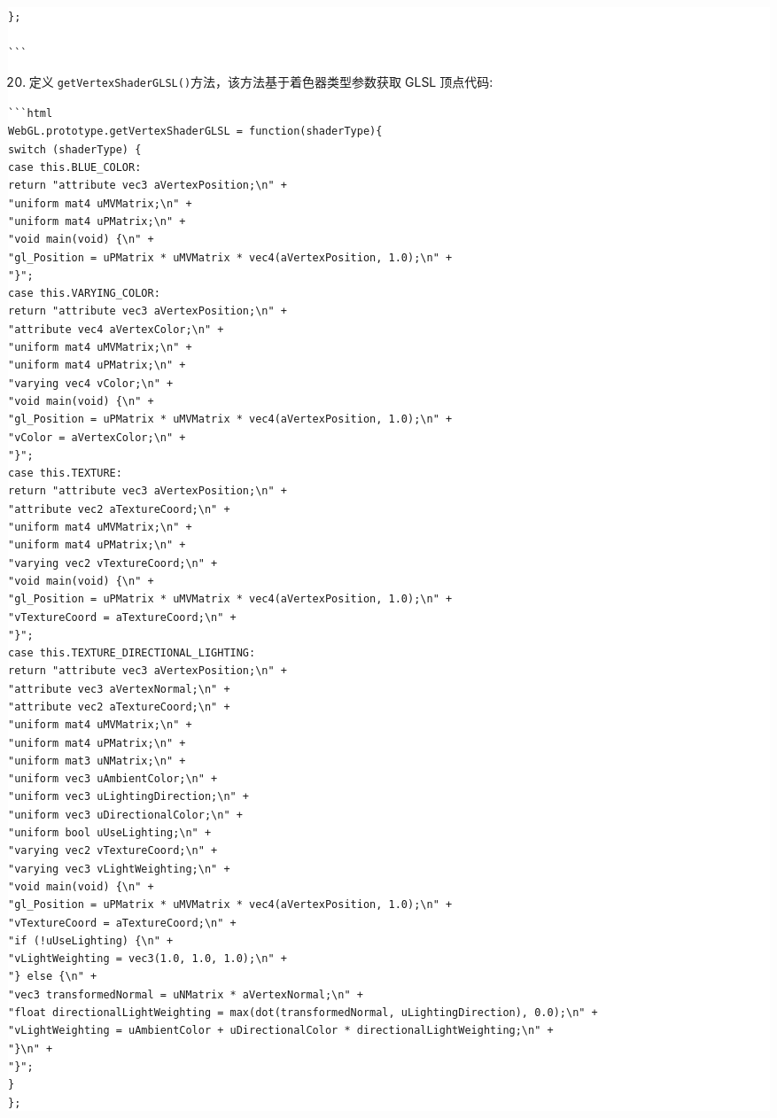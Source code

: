     };

    ```

20.  定义 `getVertexShaderGLSL()`方法，该方法基于着色器类型参数获取 GLSL 顶点代码:

    ```html
    WebGL.prototype.getVertexShaderGLSL = function(shaderType){
    switch (shaderType) {
    case this.BLUE_COLOR:
    return "attribute vec3 aVertexPosition;\n" +
    "uniform mat4 uMVMatrix;\n" +
    "uniform mat4 uPMatrix;\n" +
    "void main(void) {\n" +
    "gl_Position = uPMatrix * uMVMatrix * vec4(aVertexPosition, 1.0);\n" +
    "}";
    case this.VARYING_COLOR:
    return "attribute vec3 aVertexPosition;\n" +
    "attribute vec4 aVertexColor;\n" +
    "uniform mat4 uMVMatrix;\n" +
    "uniform mat4 uPMatrix;\n" +
    "varying vec4 vColor;\n" +
    "void main(void) {\n" +
    "gl_Position = uPMatrix * uMVMatrix * vec4(aVertexPosition, 1.0);\n" +
    "vColor = aVertexColor;\n" +
    "}";
    case this.TEXTURE:
    return "attribute vec3 aVertexPosition;\n" +
    "attribute vec2 aTextureCoord;\n" +
    "uniform mat4 uMVMatrix;\n" +
    "uniform mat4 uPMatrix;\n" +
    "varying vec2 vTextureCoord;\n" +
    "void main(void) {\n" +
    "gl_Position = uPMatrix * uMVMatrix * vec4(aVertexPosition, 1.0);\n" +
    "vTextureCoord = aTextureCoord;\n" +
    "}";
    case this.TEXTURE_DIRECTIONAL_LIGHTING:
    return "attribute vec3 aVertexPosition;\n" +
    "attribute vec3 aVertexNormal;\n" +
    "attribute vec2 aTextureCoord;\n" +
    "uniform mat4 uMVMatrix;\n" +
    "uniform mat4 uPMatrix;\n" +
    "uniform mat3 uNMatrix;\n" +
    "uniform vec3 uAmbientColor;\n" +
    "uniform vec3 uLightingDirection;\n" +
    "uniform vec3 uDirectionalColor;\n" +
    "uniform bool uUseLighting;\n" +
    "varying vec2 vTextureCoord;\n" +
    "varying vec3 vLightWeighting;\n" +
    "void main(void) {\n" +
    "gl_Position = uPMatrix * uMVMatrix * vec4(aVertexPosition, 1.0);\n" +
    "vTextureCoord = aTextureCoord;\n" +
    "if (!uUseLighting) {\n" +
    "vLightWeighting = vec3(1.0, 1.0, 1.0);\n" +
    "} else {\n" +
    "vec3 transformedNormal = uNMatrix * aVertexNormal;\n" +
    "float directionalLightWeighting = max(dot(transformedNormal, uLightingDirection), 0.0);\n" +
    "vLightWeighting = uAmbientColor + uDirectionalColor * directionalLightWeighting;\n" +
    "}\n" +
    "}";
    }
    };
